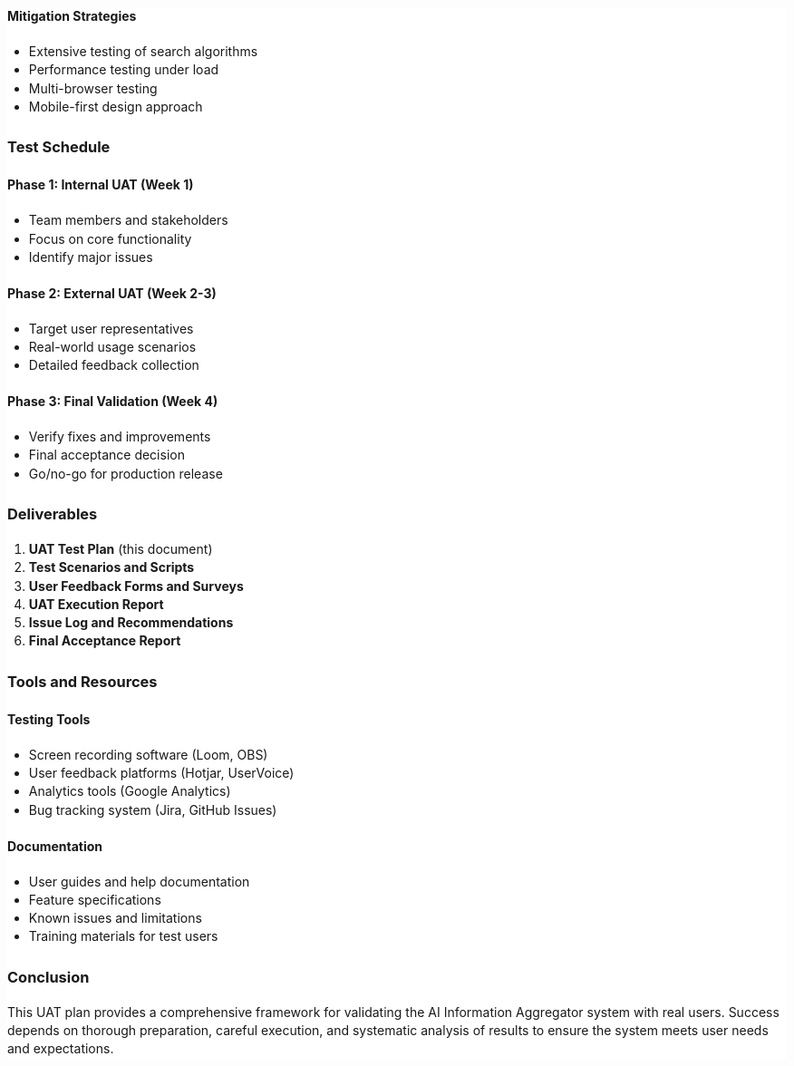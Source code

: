 #### Mitigation Strategies
- Extensive testing of search algorithms
- Performance testing under load
- Multi-browser testing
- Mobile-first design approach

### Test Schedule

#### Phase 1: Internal UAT (Week 1)
- Team members and stakeholders
- Focus on core functionality
- Identify major issues

#### Phase 2: External UAT (Week 2-3)
- Target user representatives
- Real-world usage scenarios
- Detailed feedback collection

#### Phase 3: Final Validation (Week 4)
- Verify fixes and improvements
- Final acceptance decision
- Go/no-go for production release

### Deliverables

1. **UAT Test Plan** (this document)
2. **Test Scenarios and Scripts**
3. **User Feedback Forms and Surveys**
4. **UAT Execution Report**
5. **Issue Log and Recommendations**
6. **Final Acceptance Report**

### Tools and Resources

#### Testing Tools
- Screen recording software (Loom, OBS)
- User feedback platforms (Hotjar, UserVoice)
- Analytics tools (Google Analytics)
- Bug tracking system (Jira, GitHub Issues)

#### Documentation
- User guides and help documentation
- Feature specifications
- Known issues and limitations
- Training materials for test users

### Conclusion

This UAT plan provides a comprehensive framework for validating the AI Information Aggregator system with real users. Success depends on thorough preparation, careful execution, and systematic analysis of results to ensure the system meets user needs and expectations.